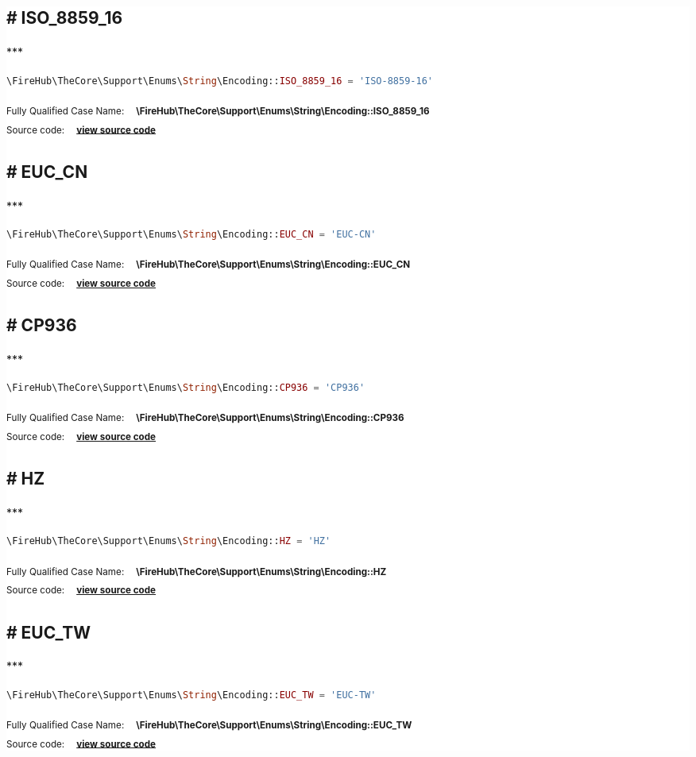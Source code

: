 
<h2><a name="iso_8859_16"># ISO_8859_16</a></h2>
***

```php
\FireHub\TheCore\Support\Enums\String\Encoding::ISO_8859_16 = 'ISO-8859-16'
```

<sub>Fully Qualified Case Name:  **\FireHub\TheCore\Support\Enums\String\Encoding::ISO_8859_16**</sub><br>
<sub>Source code:  **[view source code](https://github.com/The-FireHub-Project/TheCore/blob/v1.0/src/support/enums/string/firehub.Encoding.php#L81)**</sub><br>


<h2><a name="euc_cn"># EUC_CN</a></h2>
***

```php
\FireHub\TheCore\Support\Enums\String\Encoding::EUC_CN = 'EUC-CN'
```

<sub>Fully Qualified Case Name:  **\FireHub\TheCore\Support\Enums\String\Encoding::EUC_CN**</sub><br>
<sub>Source code:  **[view source code](https://github.com/The-FireHub-Project/TheCore/blob/v1.0/src/support/enums/string/firehub.Encoding.php#L82)**</sub><br>


<h2><a name="cp936"># CP936</a></h2>
***

```php
\FireHub\TheCore\Support\Enums\String\Encoding::CP936 = 'CP936'
```

<sub>Fully Qualified Case Name:  **\FireHub\TheCore\Support\Enums\String\Encoding::CP936**</sub><br>
<sub>Source code:  **[view source code](https://github.com/The-FireHub-Project/TheCore/blob/v1.0/src/support/enums/string/firehub.Encoding.php#L83)**</sub><br>


<h2><a name="hz"># HZ</a></h2>
***

```php
\FireHub\TheCore\Support\Enums\String\Encoding::HZ = 'HZ'
```

<sub>Fully Qualified Case Name:  **\FireHub\TheCore\Support\Enums\String\Encoding::HZ**</sub><br>
<sub>Source code:  **[view source code](https://github.com/The-FireHub-Project/TheCore/blob/v1.0/src/support/enums/string/firehub.Encoding.php#L84)**</sub><br>


<h2><a name="euc_tw"># EUC_TW</a></h2>
***

```php
\FireHub\TheCore\Support\Enums\String\Encoding::EUC_TW = 'EUC-TW'
```

<sub>Fully Qualified Case Name:  **\FireHub\TheCore\Support\Enums\String\Encoding::EUC_TW**</sub><br>
<sub>Source code:  **[view source code](https://github.com/The-FireHub-Project/TheCore/blob/v1.0/src/support/enums/string/firehub.Encoding.php#L85)**</sub><br>
